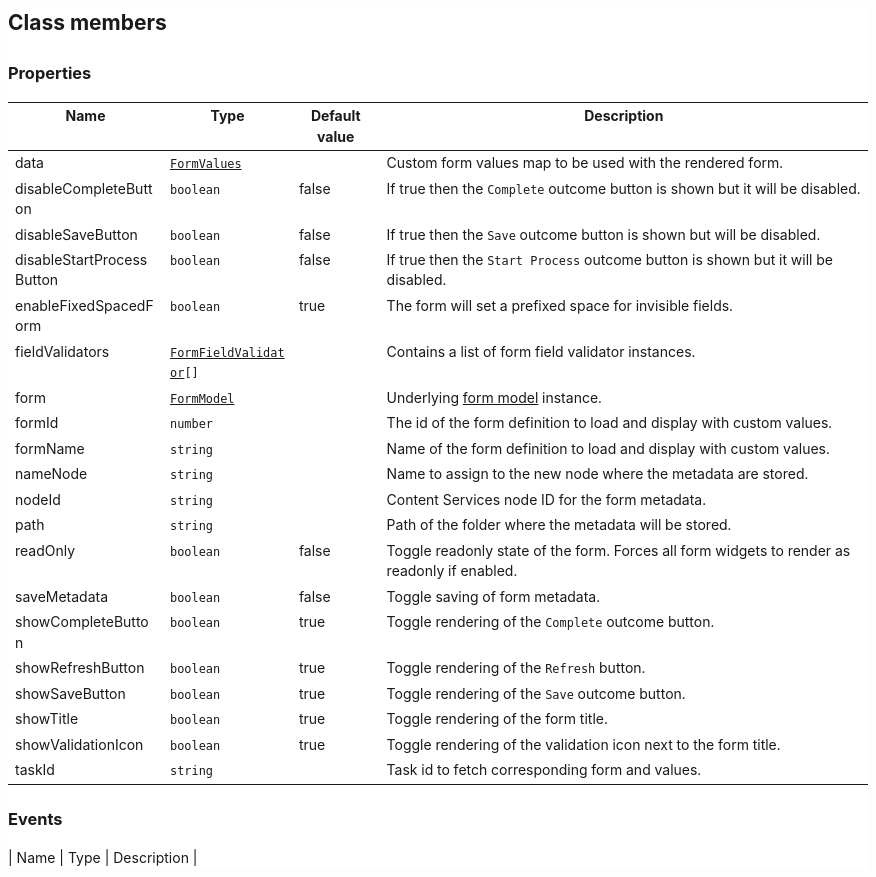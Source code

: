 ## Class members

### Properties

| Name                      | Type                                                                                               | Default value | Description                                                                                     |
| ------------------------- | -------------------------------------------------------------------------------------------------- | ------------- | ----------------------------------------------------------------------------------------------- |
| data                      | [`FormValues`](../../../lib/core/form/components/widgets/core/form-values.ts)                      |               | Custom form values map to be used with the rendered form.                                       |
| disableCompleteButton     | `boolean`                                                                                          | false         | If true then the `Complete` outcome button is shown but it will be disabled.                    |
| disableSaveButton         | `boolean`                                                                                          | false         | If true then the `Save` outcome button is shown but will be disabled.                           |
| disableStartProcessButton | `boolean`                                                                                          | false         | If true then the `Start Process` outcome button is shown but it will be disabled.               |
| enableFixedSpacedForm     | `boolean`                                                                                          | true          | The form will set a prefixed space for invisible fields.                                        |
| fieldValidators           | [`FormFieldValidator`](../../../lib/core/form/components/widgets/core/form-field-validator.ts)`[]` |               | Contains a list of form field validator instances.                                              |
| form                      | [`FormModel`](../../../lib/core/form/components/widgets/core/form.model.ts)                        |               | Underlying [form model](../../../lib/core/form/components/widgets/core/form.model.ts) instance. |
| formId                    | `number`                                                                                           |               | The id of the form definition to load and display with custom values.                           |
| formName                  | `string`                                                                                           |               | Name of the form definition to load and display with custom values.                             |
| nameNode                  | `string`                                                                                           |               | Name to assign to the new node where the metadata are stored.                                   |
| nodeId                    | `string`                                                                                           |               | Content Services node ID for the form metadata.                                                 |
| path                      | `string`                                                                                           |               | Path of the folder where the metadata will be stored.                                           |
| readOnly                  | `boolean`                                                                                          | false         | Toggle readonly state of the form. Forces all form widgets to render as readonly if enabled.    |
| saveMetadata              | `boolean`                                                                                          | false         | Toggle saving of form metadata.                                                                 |
| showCompleteButton        | `boolean`                                                                                          | true          | Toggle rendering of the `Complete` outcome button.                                              |
| showRefreshButton         | `boolean`                                                                                          | true          | Toggle rendering of the `Refresh` button.                                                       |
| showSaveButton            | `boolean`                                                                                          | true          | Toggle rendering of the `Save` outcome button.                                                  |
| showTitle                 | `boolean`                                                                                          | true          | Toggle rendering of the form title.                                                             |
| showValidationIcon        | `boolean`                                                                                          | true          | Toggle rendering of the validation icon next to the form title.                                 |
| taskId                    | `string`                                                                                           |               | Task id to fetch corresponding form and values.                                                 |

### Events

| Name               | Type                                                                                                                                                             | Description                                                                                            |